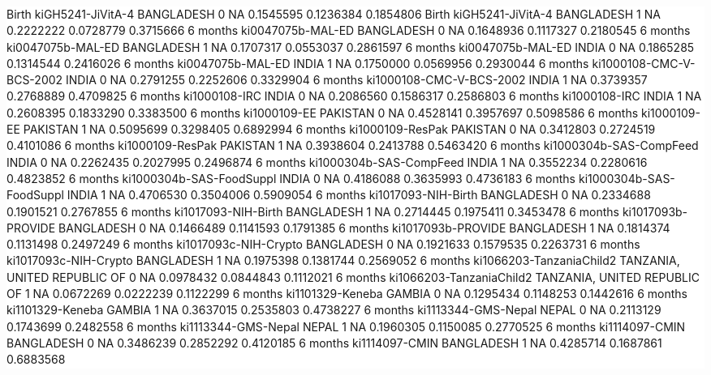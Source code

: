 Birth       kiGH5241-JiVitA-4          BANGLADESH                     0                    NA                0.1545595   0.1236384   0.1854806
Birth       kiGH5241-JiVitA-4          BANGLADESH                     1                    NA                0.2222222   0.0728779   0.3715666
6 months    ki0047075b-MAL-ED          BANGLADESH                     0                    NA                0.1648936   0.1117327   0.2180545
6 months    ki0047075b-MAL-ED          BANGLADESH                     1                    NA                0.1707317   0.0553037   0.2861597
6 months    ki0047075b-MAL-ED          INDIA                          0                    NA                0.1865285   0.1314544   0.2416026
6 months    ki0047075b-MAL-ED          INDIA                          1                    NA                0.1750000   0.0569956   0.2930044
6 months    ki1000108-CMC-V-BCS-2002   INDIA                          0                    NA                0.2791255   0.2252606   0.3329904
6 months    ki1000108-CMC-V-BCS-2002   INDIA                          1                    NA                0.3739357   0.2768889   0.4709825
6 months    ki1000108-IRC              INDIA                          0                    NA                0.2086560   0.1586317   0.2586803
6 months    ki1000108-IRC              INDIA                          1                    NA                0.2608395   0.1833290   0.3383500
6 months    ki1000109-EE               PAKISTAN                       0                    NA                0.4528141   0.3957697   0.5098586
6 months    ki1000109-EE               PAKISTAN                       1                    NA                0.5095699   0.3298405   0.6892994
6 months    ki1000109-ResPak           PAKISTAN                       0                    NA                0.3412803   0.2724519   0.4101086
6 months    ki1000109-ResPak           PAKISTAN                       1                    NA                0.3938604   0.2413788   0.5463420
6 months    ki1000304b-SAS-CompFeed    INDIA                          0                    NA                0.2262435   0.2027995   0.2496874
6 months    ki1000304b-SAS-CompFeed    INDIA                          1                    NA                0.3552234   0.2280616   0.4823852
6 months    ki1000304b-SAS-FoodSuppl   INDIA                          0                    NA                0.4186088   0.3635993   0.4736183
6 months    ki1000304b-SAS-FoodSuppl   INDIA                          1                    NA                0.4706530   0.3504006   0.5909054
6 months    ki1017093-NIH-Birth        BANGLADESH                     0                    NA                0.2334688   0.1901521   0.2767855
6 months    ki1017093-NIH-Birth        BANGLADESH                     1                    NA                0.2714445   0.1975411   0.3453478
6 months    ki1017093b-PROVIDE         BANGLADESH                     0                    NA                0.1466489   0.1141593   0.1791385
6 months    ki1017093b-PROVIDE         BANGLADESH                     1                    NA                0.1814374   0.1131498   0.2497249
6 months    ki1017093c-NIH-Crypto      BANGLADESH                     0                    NA                0.1921633   0.1579535   0.2263731
6 months    ki1017093c-NIH-Crypto      BANGLADESH                     1                    NA                0.1975398   0.1381744   0.2569052
6 months    ki1066203-TanzaniaChild2   TANZANIA, UNITED REPUBLIC OF   0                    NA                0.0978432   0.0844843   0.1112021
6 months    ki1066203-TanzaniaChild2   TANZANIA, UNITED REPUBLIC OF   1                    NA                0.0672269   0.0222239   0.1122299
6 months    ki1101329-Keneba           GAMBIA                         0                    NA                0.1295434   0.1148253   0.1442616
6 months    ki1101329-Keneba           GAMBIA                         1                    NA                0.3637015   0.2535803   0.4738227
6 months    ki1113344-GMS-Nepal        NEPAL                          0                    NA                0.2113129   0.1743699   0.2482558
6 months    ki1113344-GMS-Nepal        NEPAL                          1                    NA                0.1960305   0.1150085   0.2770525
6 months    ki1114097-CMIN             BANGLADESH                     0                    NA                0.3486239   0.2852292   0.4120185
6 months    ki1114097-CMIN             BANGLADESH                     1                    NA                0.4285714   0.1687861   0.6883568